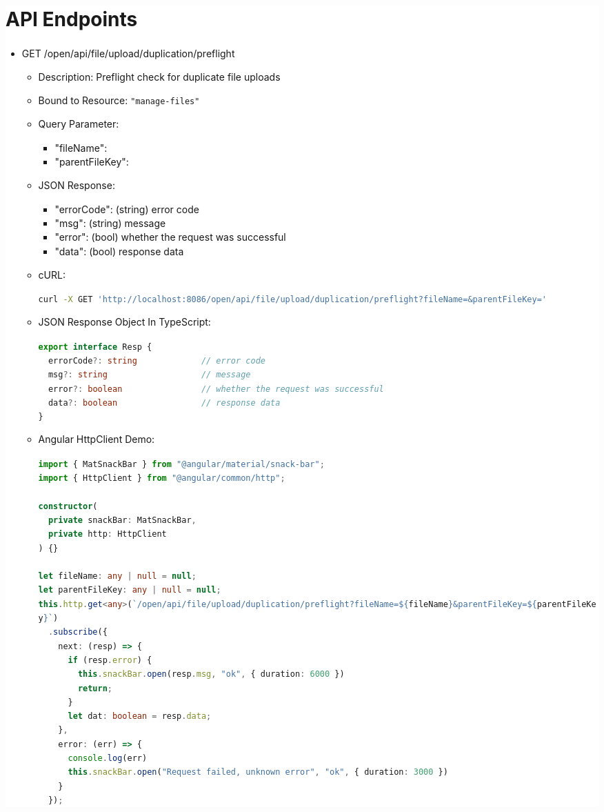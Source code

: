 # API Endpoints

- GET /open/api/file/upload/duplication/preflight
  - Description: Preflight check for duplicate file uploads
  - Bound to Resource: `"manage-files"`
  - Query Parameter:
    - "fileName":
    - "parentFileKey":
  - JSON Response:
    - "errorCode": (string) error code
    - "msg": (string) message
    - "error": (bool) whether the request was successful
    - "data": (bool) response data
  - cURL:
    ```sh
    curl -X GET 'http://localhost:8086/open/api/file/upload/duplication/preflight?fileName=&parentFileKey='
    ```

  - JSON Response Object In TypeScript:
    ```ts
    export interface Resp {
      errorCode?: string             // error code
      msg?: string                   // message
      error?: boolean                // whether the request was successful
      data?: boolean                 // response data
    }
    ```

  - Angular HttpClient Demo:
    ```ts
    import { MatSnackBar } from "@angular/material/snack-bar";
    import { HttpClient } from "@angular/common/http";

    constructor(
      private snackBar: MatSnackBar,
      private http: HttpClient
    ) {}

    let fileName: any | null = null;
    let parentFileKey: any | null = null;
    this.http.get<any>(`/open/api/file/upload/duplication/preflight?fileName=${fileName}&parentFileKey=${parentFileKey}`)
      .subscribe({
        next: (resp) => {
          if (resp.error) {
            this.snackBar.open(resp.msg, "ok", { duration: 6000 })
            return;
          }
          let dat: boolean = resp.data;
        },
        error: (err) => {
          console.log(err)
          this.snackBar.open("Request failed, unknown error", "ok", { duration: 3000 })
        }
      });
    ```
